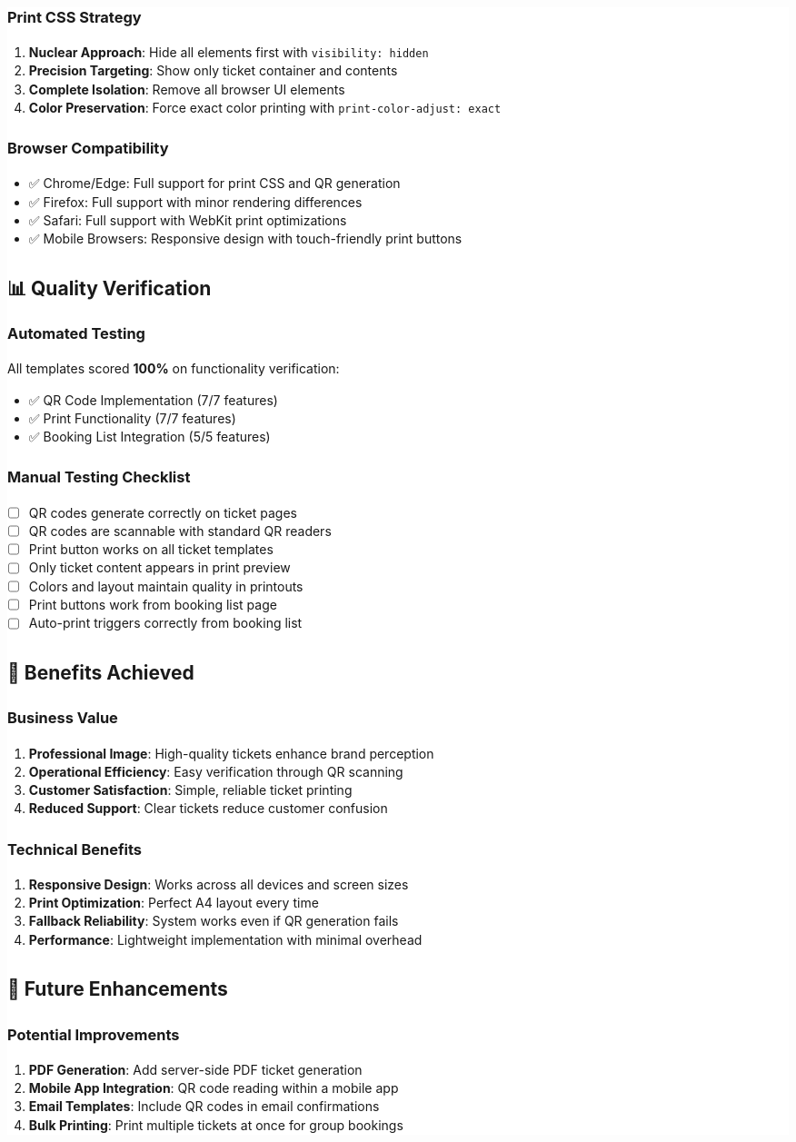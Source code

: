### Print CSS Strategy
1. **Nuclear Approach**: Hide all elements first with `visibility: hidden`
2. **Precision Targeting**: Show only ticket container and contents
3. **Complete Isolation**: Remove all browser UI elements
4. **Color Preservation**: Force exact color printing with `print-color-adjust: exact`

### Browser Compatibility
- ✅ Chrome/Edge: Full support for print CSS and QR generation
- ✅ Firefox: Full support with minor rendering differences
- ✅ Safari: Full support with WebKit print optimizations
- ✅ Mobile Browsers: Responsive design with touch-friendly print buttons

## 📊 Quality Verification

### Automated Testing
All templates scored **100%** on functionality verification:
- ✅ QR Code Implementation (7/7 features)
- ✅ Print Functionality (7/7 features)
- ✅ Booking List Integration (5/5 features)

### Manual Testing Checklist
- [ ] QR codes generate correctly on ticket pages
- [ ] QR codes are scannable with standard QR readers
- [ ] Print button works on all ticket templates
- [ ] Only ticket content appears in print preview
- [ ] Colors and layout maintain quality in printouts
- [ ] Print buttons work from booking list page
- [ ] Auto-print triggers correctly from booking list

## 🎉 Benefits Achieved

### Business Value
1. **Professional Image**: High-quality tickets enhance brand perception
2. **Operational Efficiency**: Easy verification through QR scanning
3. **Customer Satisfaction**: Simple, reliable ticket printing
4. **Reduced Support**: Clear tickets reduce customer confusion

### Technical Benefits
1. **Responsive Design**: Works across all devices and screen sizes
2. **Print Optimization**: Perfect A4 layout every time
3. **Fallback Reliability**: System works even if QR generation fails
4. **Performance**: Lightweight implementation with minimal overhead

## 🔮 Future Enhancements

### Potential Improvements
1. **PDF Generation**: Add server-side PDF ticket generation
2. **Mobile App Integration**: QR code reading within a mobile app
3. **Email Templates**: Include QR codes in email confirmations
4. **Bulk Printing**: Print multiple tickets at once for group bookings
